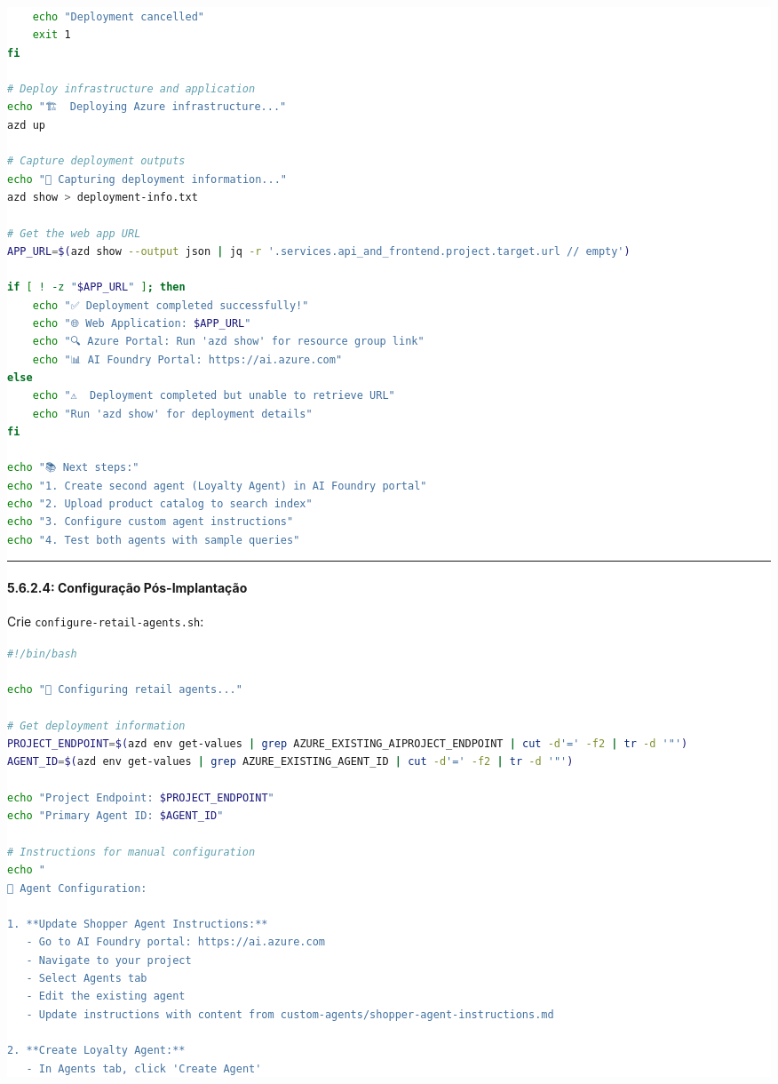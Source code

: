 ```bash title="" linenums="0"
    echo "Deployment cancelled"
    exit 1
fi

# Deploy infrastructure and application
echo "🏗️  Deploying Azure infrastructure..."
azd up

# Capture deployment outputs
echo "📝 Capturing deployment information..."
azd show > deployment-info.txt

# Get the web app URL
APP_URL=$(azd show --output json | jq -r '.services.api_and_frontend.project.target.url // empty')

if [ ! -z "$APP_URL" ]; then
    echo "✅ Deployment completed successfully!"
    echo "🌐 Web Application: $APP_URL"
    echo "🔍 Azure Portal: Run 'azd show' for resource group link"
    echo "📊 AI Foundry Portal: https://ai.azure.com"
else
    echo "⚠️  Deployment completed but unable to retrieve URL"
    echo "Run 'azd show' for deployment details"
fi

echo "📚 Next steps:"
echo "1. Create second agent (Loyalty Agent) in AI Foundry portal"
echo "2. Upload product catalog to search index"
echo "3. Configure custom agent instructions"
echo "4. Test both agents with sample queries"
```

---

#### 5.6.2.4: Configuração Pós-Implantação

Crie `configure-retail-agents.sh`:

```bash title="" linenums="0"
#!/bin/bash

echo "🔧 Configuring retail agents..."

# Get deployment information
PROJECT_ENDPOINT=$(azd env get-values | grep AZURE_EXISTING_AIPROJECT_ENDPOINT | cut -d'=' -f2 | tr -d '"')
AGENT_ID=$(azd env get-values | grep AZURE_EXISTING_AGENT_ID | cut -d'=' -f2 | tr -d '"')

echo "Project Endpoint: $PROJECT_ENDPOINT"
echo "Primary Agent ID: $AGENT_ID"

# Instructions for manual configuration
echo "
🤖 Agent Configuration:

1. **Update Shopper Agent Instructions:**
   - Go to AI Foundry portal: https://ai.azure.com
   - Navigate to your project
   - Select Agents tab
   - Edit the existing agent
   - Update instructions with content from custom-agents/shopper-agent-instructions.md

2. **Create Loyalty Agent:**
   - In Agents tab, click 'Create Agent'
```